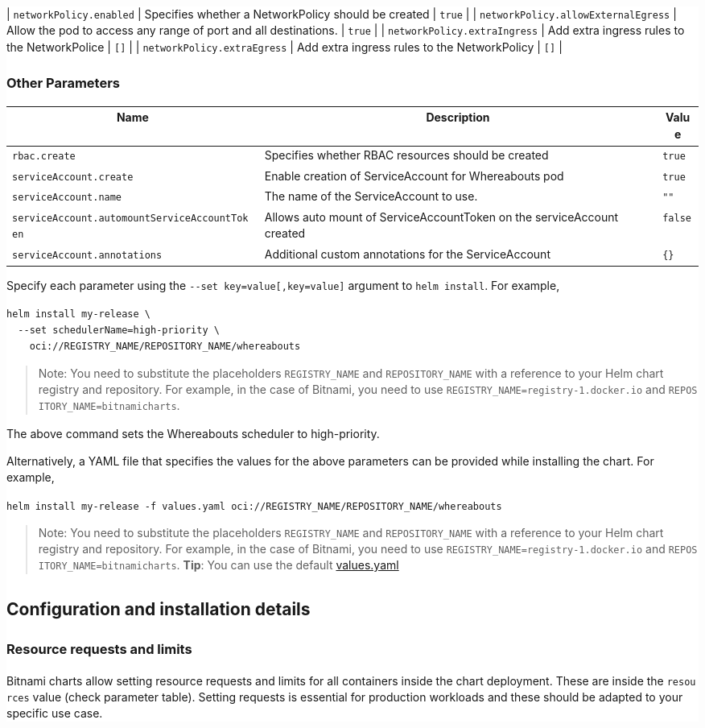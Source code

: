 | `networkPolicy.enabled`                        | Specifies whether a NetworkPolicy should be created                                                                                                                                                        | `true`                        |
| `networkPolicy.allowExternalEgress`            | Allow the pod to access any range of port and all destinations.                                                                                                                                            | `true`                        |
| `networkPolicy.extraIngress`                   | Add extra ingress rules to the NetworkPolice                                                                                                                                                               | `[]`                          |
| `networkPolicy.extraEgress`                    | Add extra ingress rules to the NetworkPolicy                                                                                                                                                               | `[]`                          |

### Other Parameters

| Name                                          | Description                                                            | Value   |
| --------------------------------------------- | ---------------------------------------------------------------------- | ------- |
| `rbac.create`                                 | Specifies whether RBAC resources should be created                     | `true`  |
| `serviceAccount.create`                       | Enable creation of ServiceAccount for Whereabouts pod                  | `true`  |
| `serviceAccount.name`                         | The name of the ServiceAccount to use.                                 | `""`    |
| `serviceAccount.automountServiceAccountToken` | Allows auto mount of ServiceAccountToken on the serviceAccount created | `false` |
| `serviceAccount.annotations`                  | Additional custom annotations for the ServiceAccount                   | `{}`    |

Specify each parameter using the `--set key=value[,key=value]` argument to `helm install`. For example,

```console
helm install my-release \
  --set schedulerName=high-priority \
    oci://REGISTRY_NAME/REPOSITORY_NAME/whereabouts
```

> Note: You need to substitute the placeholders `REGISTRY_NAME` and `REPOSITORY_NAME` with a reference to your Helm chart registry and repository. For example, in the case of Bitnami, you need to use `REGISTRY_NAME=registry-1.docker.io` and `REPOSITORY_NAME=bitnamicharts`.

The above command sets the Whereabouts scheduler to high-priority.

Alternatively, a YAML file that specifies the values for the above parameters can be provided while installing the chart. For example,

```console
helm install my-release -f values.yaml oci://REGISTRY_NAME/REPOSITORY_NAME/whereabouts
```

> Note: You need to substitute the placeholders `REGISTRY_NAME` and `REPOSITORY_NAME` with a reference to your Helm chart registry and repository. For example, in the case of Bitnami, you need to use `REGISTRY_NAME=registry-1.docker.io` and `REPOSITORY_NAME=bitnamicharts`.
> **Tip**: You can use the default [values.yaml](https://github.com/bitnami/charts/tree/main/bitnami/whereabouts/values.yaml)

## Configuration and installation details

### Resource requests and limits

Bitnami charts allow setting resource requests and limits for all containers inside the chart deployment. These are inside the `resources` value (check parameter table). Setting requests is essential for production workloads and these should be adapted to your specific use case.
